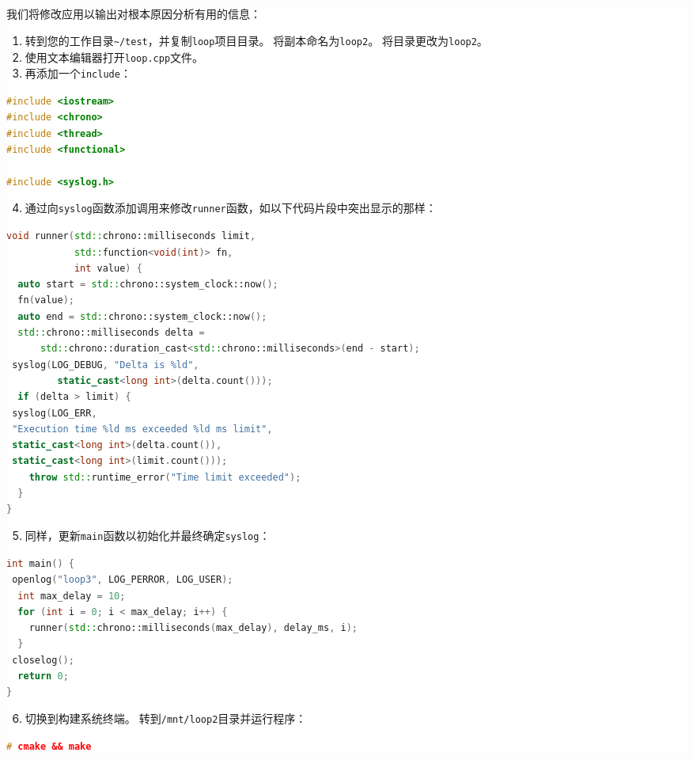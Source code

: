 我们将修改应用以输出对根本原因分析有用的信息：

1.  转到您的工作目录`~/test`，并复制`loop`项目目录。 将副本命名为`loop2`。 将目录更改为`loop2`。
2.  使用文本编辑器打开`loop.cpp`文件。
3.  再添加一个`include`：

```cpp
#include <iostream>
#include <chrono>
#include <thread>
#include <functional>

#include <syslog.h>
```

4.  通过向`syslog`函数添加调用来修改`runner`函数，如以下代码片段中突出显示的那样：

```cpp
void runner(std::chrono::milliseconds limit,
            std::function<void(int)> fn,
            int value) {
  auto start = std::chrono::system_clock::now();
  fn(value);
  auto end = std::chrono::system_clock::now();
  std::chrono::milliseconds delta =
      std::chrono::duration_cast<std::chrono::milliseconds>(end - start);
 syslog(LOG_DEBUG, "Delta is %ld",
         static_cast<long int>(delta.count()));
  if (delta > limit) {
 syslog(LOG_ERR, 
 "Execution time %ld ms exceeded %ld ms limit",
 static_cast<long int>(delta.count()),
 static_cast<long int>(limit.count()));
    throw std::runtime_error("Time limit exceeded");
  }
}
```

5.  同样，更新`main`函数以初始化并最终确定`syslog`：

```cpp
int main() {
 openlog("loop3", LOG_PERROR, LOG_USER);
  int max_delay = 10;
  for (int i = 0; i < max_delay; i++) {
    runner(std::chrono::milliseconds(max_delay), delay_ms, i);
  }
 closelog();
  return 0;
}
```

6.  切换到构建系统终端。 转到`/mnt/loop2`目录并运行程序：

```cpp
# cmake && make
```
